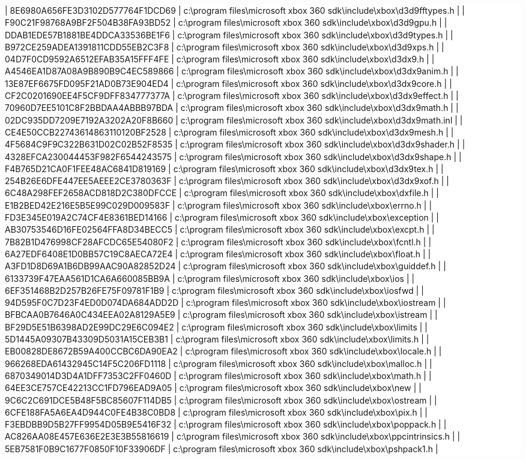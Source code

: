 | 8E6980A656FE3D3102D577764F1DCD69 | c:\program files\microsoft xbox 360 sdk\include\xbox\d3d9fftypes.h |
| F90C21F98768A9BF2F504B38FA93BD52 | c:\program files\microsoft xbox 360 sdk\include\xbox\d3d9gpu.h |
| DDAB1EDE57B1881BE4DDCA33536BE1F6 | c:\program files\microsoft xbox 360 sdk\include\xbox\d3d9types.h |
| B972CE259ADEA1391811CDD55EB2C3F8 | c:\program files\microsoft xbox 360 sdk\include\xbox\d3d9xps.h |
| 04D7F0CD9592A6512EFAB35A15FFF4FE | c:\program files\microsoft xbox 360 sdk\include\xbox\d3dx9.h |
| A4546EA1D87A08A9B890B9C4EC589866 | c:\program files\microsoft xbox 360 sdk\include\xbox\d3dx9anim.h |
| 13E87EF6675FD095F21AD0B73E904ED4 | c:\program files\microsoft xbox 360 sdk\include\xbox\d3dx9core.h |
| CF2C0201690EE4F5CF9DFF834777377A | c:\program files\microsoft xbox 360 sdk\include\xbox\d3dx9effect.h |
| 70960D7EE5101C8F2BBDAA4ABBB97BDA | c:\program files\microsoft xbox 360 sdk\include\xbox\d3dx9math.h |
| 02DC935DD7209E7192A3202A20F8B660 | c:\program files\microsoft xbox 360 sdk\include\xbox\d3dx9math.inl |
| CE4E50CCB22743614863110120BF2528 | c:\program files\microsoft xbox 360 sdk\include\xbox\d3dx9mesh.h |
| 4F5684C9F9C322B631D02C02B52F8535 | c:\program files\microsoft xbox 360 sdk\include\xbox\d3dx9shader.h |
| 4328EFCA230044453F982F6544243575 | c:\program files\microsoft xbox 360 sdk\include\xbox\d3dx9shape.h |
| F4B765D21CA0F1FEE48AC6841D819169 | c:\program files\microsoft xbox 360 sdk\include\xbox\d3dx9tex.h |
| 254B26E6DFE447EE5AEEE2CE3780363F | c:\program files\microsoft xbox 360 sdk\include\xbox\d3dx9xof.h |
| 6C48A298FEF2658ACD818D2C380DFCCE | c:\program files\microsoft xbox 360 sdk\include\xbox\dxfile.h |
| E1B2BED42E216E5B5E99C029D009583F | c:\program files\microsoft xbox 360 sdk\include\xbox\errno.h |
| FD3E345E019A2C74CF4E8361BED14166 | c:\program files\microsoft xbox 360 sdk\include\xbox\exception |
| AB30753546D16FE02564FFA8D34BECC5 | c:\program files\microsoft xbox 360 sdk\include\xbox\excpt.h |
| 7B82B1D476998CF28AFCDC65E54080F2 | c:\program files\microsoft xbox 360 sdk\include\xbox\fcntl.h |
| 6A27EDF6408E1D0BB57C19C8AECA72E4 | c:\program files\microsoft xbox 360 sdk\include\xbox\float.h |
| A3FD1D8D69A1B6DB99AAC90A82852D24 | c:\program files\microsoft xbox 360 sdk\include\xbox\guiddef.h |
| 6133739F47EAA561D1CA6A660085BB9A | c:\program files\microsoft xbox 360 sdk\include\xbox\ios |
| 6EF351468B2D257B26FE75F09781F1B9 | c:\program files\microsoft xbox 360 sdk\include\xbox\iosfwd |
| 94D595F0C7D23F4ED0D074DA684ADD2D | c:\program files\microsoft xbox 360 sdk\include\xbox\iostream |
| BFBCAA0B7646A0C434EEA02A8129A5E9 | c:\program files\microsoft xbox 360 sdk\include\xbox\istream |
| BF29D5E51B6398AD2E99DC29E6C094E2 | c:\program files\microsoft xbox 360 sdk\include\xbox\limits |
| 5D1445A09307B43309D5031A15CEB3B1 | c:\program files\microsoft xbox 360 sdk\include\xbox\limits.h |
| EB00828DE8672B59A400CCBC6DA90EA2 | c:\program files\microsoft xbox 360 sdk\include\xbox\locale.h |
| 966268EDA61432945C14F5C206FD1118 | c:\program files\microsoft xbox 360 sdk\include\xbox\malloc.h |
| 6870349014D3D4A1DFF7353C2FF0460D | c:\program files\microsoft xbox 360 sdk\include\xbox\math.h |
| 64EE3CE757CE42213CC1FD796EAD9A05 | c:\program files\microsoft xbox 360 sdk\include\xbox\new |
| 9C6C2C691DCE5B48F5BC85607F114DB5 | c:\program files\microsoft xbox 360 sdk\include\xbox\ostream |
| 6CFE188FA5A6EA4D944C0FE4B38C0BD8 | c:\program files\microsoft xbox 360 sdk\include\xbox\pix.h |
| F3EBDBB9D5B27FF9954D05B9E5416F32 | c:\program files\microsoft xbox 360 sdk\include\xbox\poppack.h |
| AC826AA08E457E636E2E3E3B55816619 | c:\program files\microsoft xbox 360 sdk\include\xbox\ppcintrinsics.h |
| 5EB7581F0B9C1677F0850F10F33906DF | c:\program files\microsoft xbox 360 sdk\include\xbox\pshpack1.h |